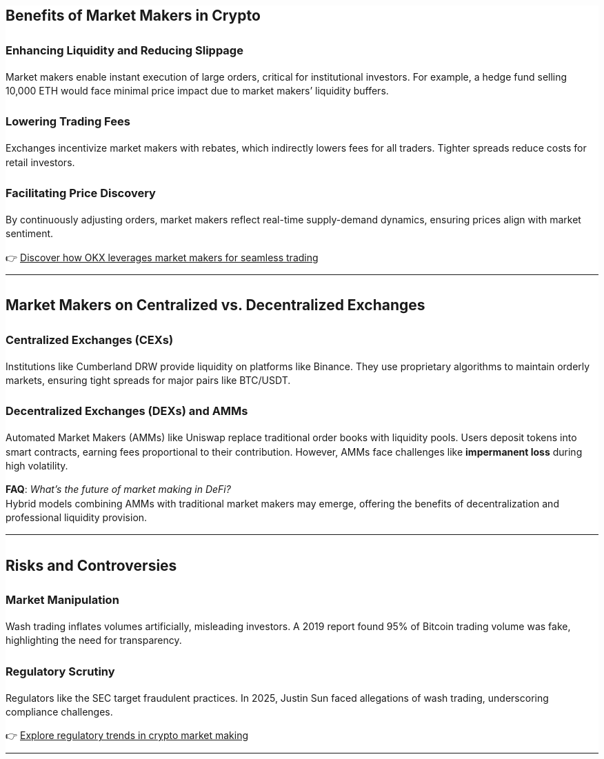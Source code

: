 
## Benefits of Market Makers in Crypto  

### Enhancing Liquidity and Reducing Slippage  
Market makers enable instant execution of large orders, critical for institutional investors. For example, a hedge fund selling 10,000 ETH would face minimal price impact due to market makers’ liquidity buffers.  

### Lowering Trading Fees  
Exchanges incentivize market makers with rebates, which indirectly lowers fees for all traders. Tighter spreads reduce costs for retail investors.  

### Facilitating Price Discovery  
By continuously adjusting orders, market makers reflect real-time supply-demand dynamics, ensuring prices align with market sentiment.  

👉 [Discover how OKX leverages market makers for seamless trading](https://bit.ly/okx-bonus)  

---

## Market Makers on Centralized vs. Decentralized Exchanges  

### Centralized Exchanges (CEXs)  
Institutions like Cumberland DRW provide liquidity on platforms like Binance. They use proprietary algorithms to maintain orderly markets, ensuring tight spreads for major pairs like BTC/USDT.  

### Decentralized Exchanges (DEXs) and AMMs  
Automated Market Makers (AMMs) like Uniswap replace traditional order books with liquidity pools. Users deposit tokens into smart contracts, earning fees proportional to their contribution. However, AMMs face challenges like **impermanent loss** during high volatility.  

**FAQ**: *What’s the future of market making in DeFi?*  
Hybrid models combining AMMs with traditional market makers may emerge, offering the benefits of decentralization and professional liquidity provision.  

---

## Risks and Controversies  

### Market Manipulation  
Wash trading inflates volumes artificially, misleading investors. A 2019 report found 95% of Bitcoin trading volume was fake, highlighting the need for transparency.  

### Regulatory Scrutiny  
Regulators like the SEC target fraudulent practices. In 2025, Justin Sun faced allegations of wash trading, underscoring compliance challenges.  

👉 [Explore regulatory trends in crypto market making](https://bit.ly/okx-bonus)  

---
